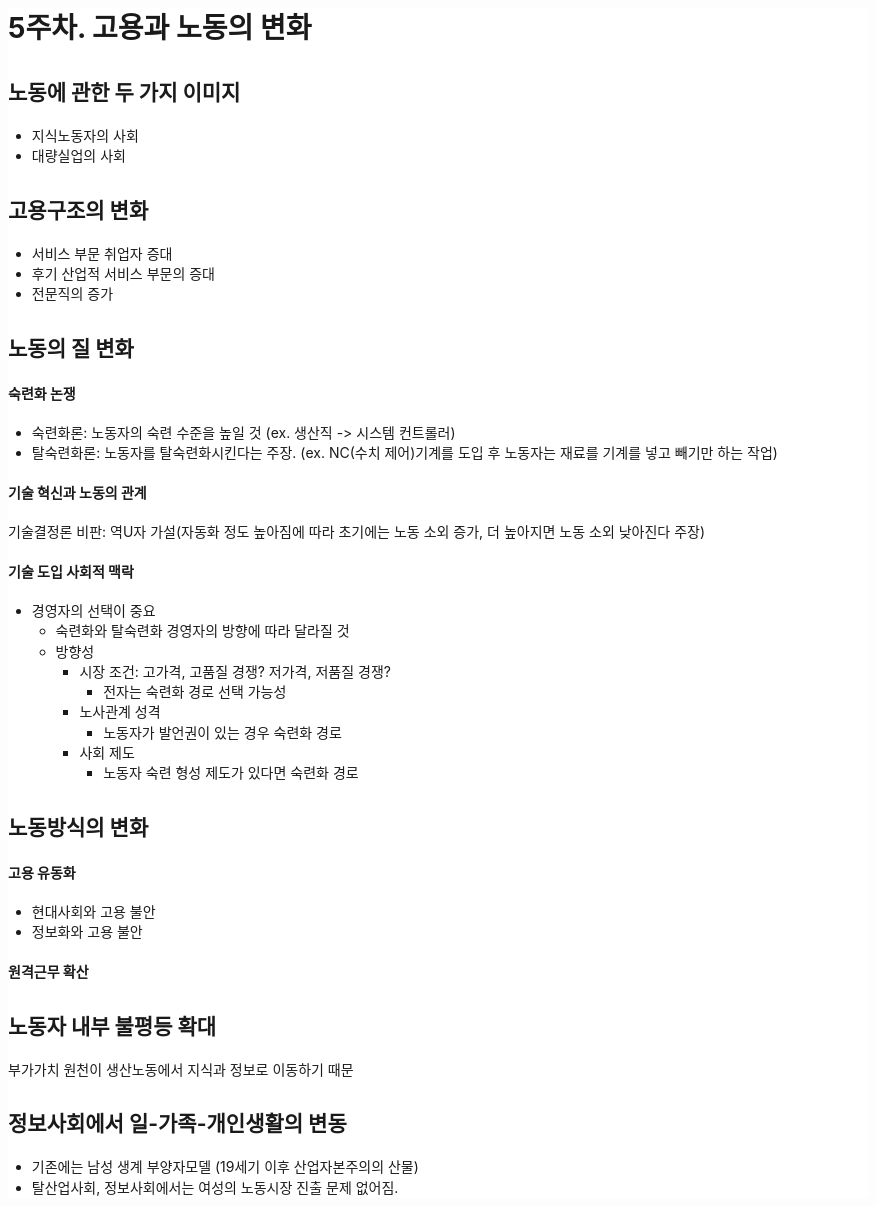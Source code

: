 # 5주차. 고용과 노동의 변화

## 노동에 관한 두 가지 이미지
* 지식노동자의 사회
* 대량실업의 사회

## 고용구조의 변화
* 서비스 부문 취업자 증대
* 후기 산업적 서비스 부문의 증대
* 전문직의 증가

## 노동의 질 변화

#### 숙련화 논쟁
* 숙련화론: 노동자의 숙련 수준을 높일 것 (ex. 생산직 -> 시스템 컨트롤러)
* 탈숙련화론: 노동자를 탈숙련화시킨다는 주장. (ex. NC(수치 제어)기계를 도입 후 노동자는 재료를 기계를 넣고 빼기만 하는 작업)

#### 기술 혁신과 노동의 관계
기술결정론 비판: 역U자 가설(자동화 정도 높아짐에 따라 초기에는 노동 소외 증가, 더 높아지면 노동 소외 낮아진다 주장)

#### 기술 도입 사회적 맥락
* 경영자의 선택이 중요
  * 숙련화와 탈숙련화 경영자의 방향에 따라 달라질 것
  * 방향성
    * 시장 조건: 고가격, 고품질 경쟁? 저가격, 저품질 경쟁?
      * 전자는 숙련화 경로 선택 가능성
    * 노사관계 성격
      * 노동자가 발언권이 있는 경우 숙련화 경로
    * 사회 제도
      * 노동자 숙련 형성 제도가 있다면 숙련화 경로

## 노동방식의 변화

#### 고용 유동화
* 현대사회와 고용 불안
* 정보화와 고용 불안

#### 원격근무 확산

## 노동자 내부 불평등 확대
부가가치 원천이 생산노동에서 지식과 정보로 이동하기 때문

## 정보사회에서 일-가족-개인생활의 변동
* 기존에는 남성 생계 부양자모델 (19세기 이후 산업자본주의의 산물)
* 탈산업사회, 정보사회에서는 여성의 노동시장 진출 문제 없어짐.
